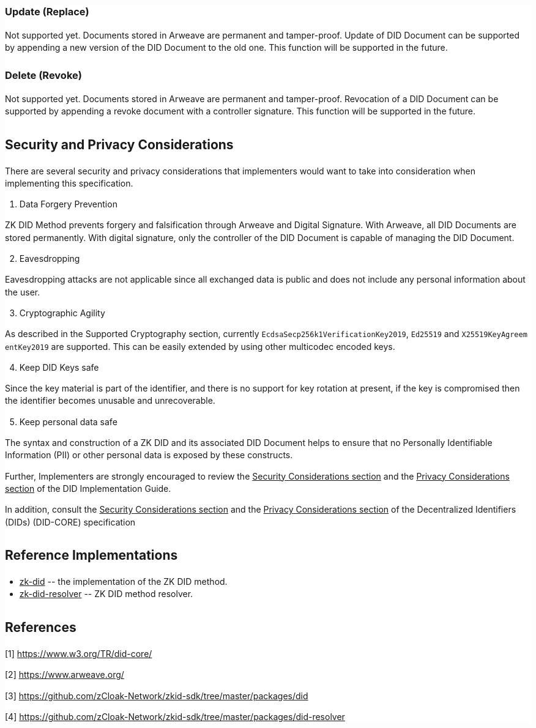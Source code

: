 ### Update (Replace)

Not supported yet. Documents stored in Arweave are permanent and tamper-proof. Update of DID Document can be supported by appending a new version of the DID Document to the old one. This function will be supported in the future.

### Delete (Revoke)

Not supported yet. Documents stored in Arweave are permanent and tamper-proof. Revocation of a DID Document can be supported by appending a revoke document with a controller signature. This function will be supported in the future.

## Security and Privacy Considerations
There are several security and privacy considerations that implementers would want to take into consideration when implementing this specification. 

1. Data Forgery Prevention

ZK DID Method prevents forgery and falsification through Arweave and Digital Signature. With Arweave, all DID Documents are stored permanently. With digital signature, only the controller of the DID Document is capable of managing the DID Document.

2. Eavesdropping

Eavesdropping attacks are not applicable since all exchanged data is public and does not include any personal information about the user.

3. Cryptographic Agility

As described in the Supported Cryptography section, currently `EcdsaSecp256k1VerificationKey2019`, `Ed25519` and `X25519KeyAgreementKey2019` are supported.  This can be easily extended by using other multicodec encoded keys.

4. Keep DID Keys safe

Since the key material is part of the identifier, and there is no support for key rotation at present, if the key is compromised then the identifier becomes unusable and unrecoverable.

5. Keep personal data safe

The syntax and construction of a ZK DID and its associated DID Document helps to ensure that no Personally Identifiable Information (PII) or other personal data is exposed by these constructs.

Further, Implementers are strongly encouraged to review the [Security Considerations section](https://w3c.github.io/did-imp-guide/#security-considerations.) and the [Privacy Considerations section](https://w3c.github.io/did-imp-guide/#privacy-considerations) of the DID Implementation Guide.

In addition, consult the [Security Considerations section](https://www.w3.org/TR/did-core/#security-considerations) and the [Privacy Considerations section](https://www.w3.org/TR/did-core/#privacy-considerations) of the Decentralized Identifiers (DIDs) (DID-CORE) specification


## Reference Implementations

- [zk-did](https://github.com/zCloak-Network/zkid-sdk/tree/master/packages/did) -- the implementation of the ZK DID method.
- [zk-did-resolver](https://github.com/zCloak-Network/zkid-sdk/tree/master/packages/did-resolver) -- ZK DID method resolver.

## References

[1] https://www.w3.org/TR/did-core/

[2] https://www.arweave.org/

[3] https://github.com/zCloak-Network/zkid-sdk/tree/master/packages/did

[4] https://github.com/zCloak-Network/zkid-sdk/tree/master/packages/did-resolver